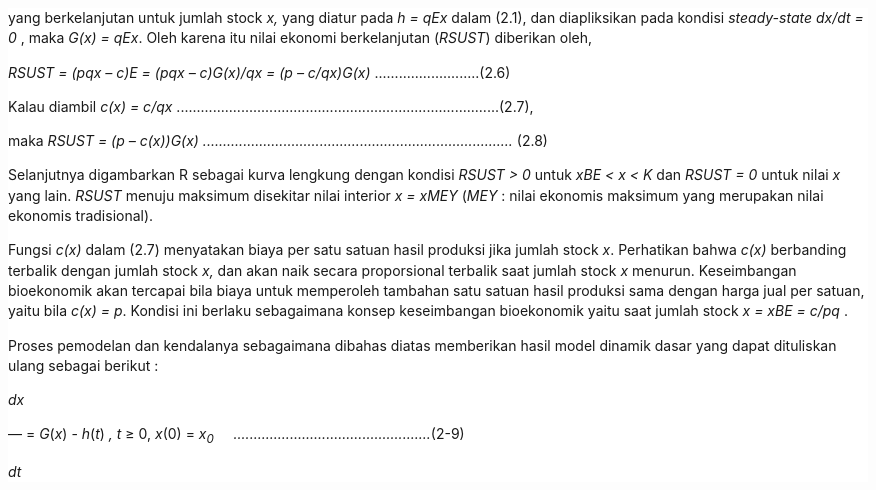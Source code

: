 <p><span class="font9">yang berkelanjutan untuk jumlah stock </span><span class="font9" style="font-style:italic;">x,</span><span class="font9"> yang diatur pada </span><span class="font9" style="font-style:italic;">h = qEx</span><span class="font9"> dalam (2.1), dan diapliksikan pada kondisi </span><span class="font9" style="font-style:italic;">steady-state dx/dt = 0</span><span class="font9"> , maka </span><span class="font9" style="font-style:italic;">G(x) = qEx</span><span class="font9">. Oleh karena itu nilai ekonomi berkelanjutan (</span><span class="font9" style="font-style:italic;">R</span><span class="font6" style="font-style:italic;">SUST</span><span class="font9">) diberikan oleh,</span></p>
<p><span class="font9" style="font-style:italic;">R</span><span class="font6" style="font-style:italic;">SUST </span><span class="font9" style="font-style:italic;">= (pqx – c)E = (pqx – c)G(x)/qx = (p – c/qx)G(x)</span><span class="font9"> ..........................(2.6)</span></p>
<p><span class="font9">Kalau diambil </span><span class="font9" style="font-style:italic;">c(x) = c/qx</span><span class="font9"> ................................................................................(2.7),</span></p>
<p><span class="font9">maka </span><span class="font9" style="font-style:italic;">R</span><span class="font6" style="font-style:italic;">SUST </span><span class="font9" style="font-style:italic;">= (p – c(x))G(x) .............................................................................</span><span class="font9"> (2.8)</span></p>
<p><span class="font9">Selanjutnya digambarkan R sebagai kurva lengkung dengan kondisi </span><span class="font9" style="font-style:italic;">R</span><span class="font6" style="font-style:italic;">SUST </span><span class="font9" style="font-style:italic;">&gt;&nbsp;0 </span><span class="font9">untuk </span><span class="font9" style="font-style:italic;">x</span><span class="font6" style="font-style:italic;">BE </span><span class="font9" style="font-style:italic;">&lt;&nbsp;x &lt;&nbsp;K</span><span class="font9"> dan </span><span class="font9" style="font-style:italic;">R</span><span class="font6" style="font-style:italic;">SUST </span><span class="font9" style="font-style:italic;">= 0</span><span class="font9"> untuk nilai </span><span class="font9" style="font-style:italic;">x</span><span class="font9"> yang lain. </span><span class="font9" style="font-style:italic;">R</span><span class="font6" style="font-style:italic;">SUST</span><span class="font9"> menuju maksimum disekitar nilai interior </span><span class="font9" style="font-style:italic;">x = x</span><span class="font6" style="font-style:italic;">MEY</span><span class="font9"> (</span><span class="font9" style="font-style:italic;">MEY</span><span class="font9"> : nilai ekonomis maksimum yang merupakan nilai ekonomis tradisional).</span></p>
<p><span class="font9">Fungsi </span><span class="font9" style="font-style:italic;">c(x)</span><span class="font9"> dalam (2.7) menyatakan biaya per satu satuan hasil produksi jika jumlah stock </span><span class="font9" style="font-style:italic;">x</span><span class="font9">. Perhatikan bahwa </span><span class="font9" style="font-style:italic;">c(x)</span><span class="font9"> berbanding terbalik dengan jumlah stock </span><span class="font9" style="font-style:italic;">x,</span><span class="font9"> dan akan naik secara proporsional terbalik saat jumlah stock </span><span class="font9" style="font-style:italic;">x</span><span class="font9"> menurun. Keseimbangan bioekonomik akan tercapai bila biaya untuk memperoleh tambahan satu satuan hasil produksi sama dengan harga jual per satuan, yaitu bila </span><span class="font9" style="font-style:italic;">c(x) = p</span><span class="font9">. Kondisi ini berlaku sebagaimana konsep keseimbangan bioekonomik yaitu saat jumlah stock </span><span class="font9" style="font-style:italic;">x = x</span><span class="font6" style="font-style:italic;">BE </span><span class="font9" style="font-style:italic;">= c/pq</span><span class="font9"> .</span></p>
<p><span class="font9">Proses pemodelan dan kendalanya sebagaimana dibahas diatas memberikan hasil model dinamik dasar yang dapat dituliskan ulang sebagai berikut :</span></p>
<p><span class="font9" style="font-style:italic;">dx</span></p>
<p><span class="font10">— = </span><span class="font9" style="font-style:italic;">G</span><span class="font9">(</span><span class="font9" style="font-style:italic;">x</span><span class="font9">) </span><span class="font10">- </span><span class="font9" style="font-style:italic;">h</span><span class="font9">(</span><span class="font9" style="font-style:italic;">t</span><span class="font9">) </span><span class="font9" style="font-style:italic;">, t</span><span class="font10"> ≥ </span><span class="font9">0, </span><span class="font9" style="font-style:italic;">x</span><span class="font9">(0) </span><span class="font10">= </span><span class="font9" style="font-style:italic;">x<sub>0</sub> &nbsp;&nbsp;&nbsp;&nbsp;.................................................</span><span class="font9">(2-9)</span></p>
<p><span class="font9" style="font-style:italic;">dt</span></p>